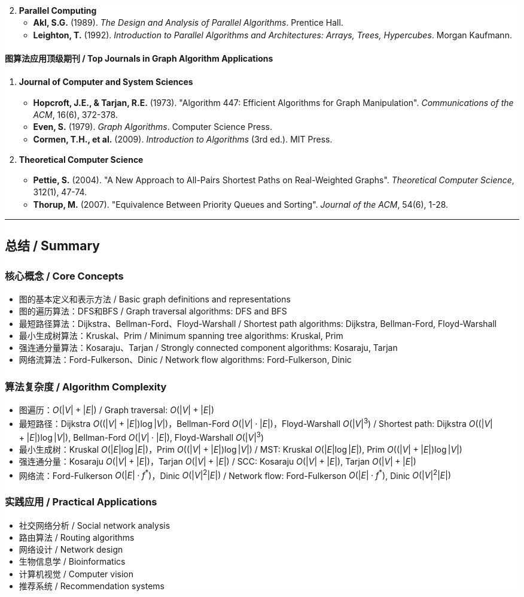 2. **Parallel Computing**
   - **Akl, S.G.** (1989). *The Design and Analysis of Parallel Algorithms*. Prentice Hall.
   - **Leighton, T.** (1992). *Introduction to Parallel Algorithms and Architectures: Arrays, Trees, Hypercubes*. Morgan Kaufmann.

#### 图算法应用顶级期刊 / Top Journals in Graph Algorithm Applications

1. **Journal of Computer and System Sciences**
   - **Hopcroft, J.E., & Tarjan, R.E.** (1973). "Algorithm 447: Efficient Algorithms for Graph Manipulation". *Communications of the ACM*, 16(6), 372-378.
   - **Even, S.** (1979). *Graph Algorithms*. Computer Science Press.
   - **Cormen, T.H., et al.** (2009). *Introduction to Algorithms* (3rd ed.). MIT Press.

2. **Theoretical Computer Science**
   - **Pettie, S.** (2004). "A New Approach to All-Pairs Shortest Paths on Real-Weighted Graphs". *Theoretical Computer Science*, 312(1), 47-74.
   - **Thorup, M.** (2007). "Equivalence Between Priority Queues and Sorting". *Journal of the ACM*, 54(6), 1-28.

---

## 总结 / Summary

### 核心概念 / Core Concepts

- 图的基本定义和表示方法 / Basic graph definitions and representations
- 图的遍历算法：DFS和BFS / Graph traversal algorithms: DFS and BFS
- 最短路径算法：Dijkstra、Bellman-Ford、Floyd-Warshall / Shortest path algorithms: Dijkstra, Bellman-Ford, Floyd-Warshall
- 最小生成树算法：Kruskal、Prim / Minimum spanning tree algorithms: Kruskal, Prim
- 强连通分量算法：Kosaraju、Tarjan / Strongly connected component algorithms: Kosaraju, Tarjan
- 网络流算法：Ford-Fulkerson、Dinic / Network flow algorithms: Ford-Fulkerson, Dinic

### 算法复杂度 / Algorithm Complexity

- 图遍历：$O(|V| + |E|)$ / Graph traversal: $O(|V| + |E|)$
- 最短路径：Dijkstra $O((|V| + |E|) \log |V|)$，Bellman-Ford $O(|V| \cdot |E|)$，Floyd-Warshall $O(|V|^3)$ / Shortest path: Dijkstra $O((|V| + |E|) \log |V|)$, Bellman-Ford $O(|V| \cdot |E|)$, Floyd-Warshall $O(|V|^3)$
- 最小生成树：Kruskal $O(|E| \log |E|)$，Prim $O((|V| + |E|) \log |V|)$ / MST: Kruskal $O(|E| \log |E|)$, Prim $O((|V| + |E|) \log |V|)$
- 强连通分量：Kosaraju $O(|V| + |E|)$，Tarjan $O(|V| + |E|)$ / SCC: Kosaraju $O(|V| + |E|)$, Tarjan $O(|V| + |E|)$
- 网络流：Ford-Fulkerson $O(|E| \cdot f^*)$，Dinic $O(|V|^2 |E|)$ / Network flow: Ford-Fulkerson $O(|E| \cdot f^*)$, Dinic $O(|V|^2 |E|)$

### 实践应用 / Practical Applications

- 社交网络分析 / Social network analysis
- 路由算法 / Routing algorithms
- 网络设计 / Network design
- 生物信息学 / Bioinformatics
- 计算机视觉 / Computer vision
- 推荐系统 / Recommendation systems
